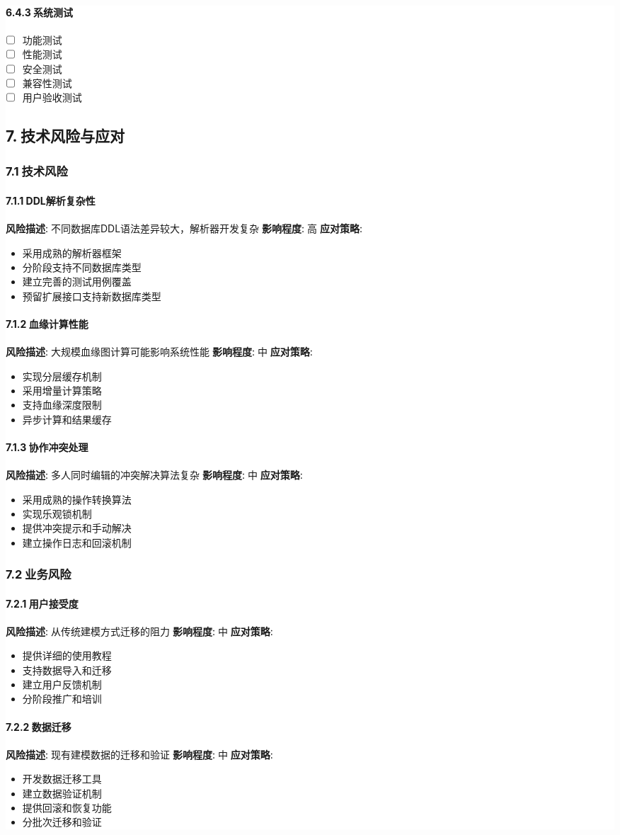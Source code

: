 #### 6.4.3 系统测试
- [ ] 功能测试
- [ ] 性能测试
- [ ] 安全测试
- [ ] 兼容性测试
- [ ] 用户验收测试

## 7. 技术风险与应对

### 7.1 技术风险

#### 7.1.1 DDL解析复杂性
**风险描述**: 不同数据库DDL语法差异较大，解析器开发复杂
**影响程度**: 高
**应对策略**:
- 采用成熟的解析器框架
- 分阶段支持不同数据库类型
- 建立完善的测试用例覆盖
- 预留扩展接口支持新数据库类型

#### 7.1.2 血缘计算性能
**风险描述**: 大规模血缘图计算可能影响系统性能
**影响程度**: 中
**应对策略**:
- 实现分层缓存机制
- 采用增量计算策略
- 支持血缘深度限制
- 异步计算和结果缓存

#### 7.1.3 协作冲突处理
**风险描述**: 多人同时编辑的冲突解决算法复杂
**影响程度**: 中
**应对策略**:
- 采用成熟的操作转换算法
- 实现乐观锁机制
- 提供冲突提示和手动解决
- 建立操作日志和回滚机制

### 7.2 业务风险

#### 7.2.1 用户接受度
**风险描述**: 从传统建模方式迁移的阻力
**影响程度**: 中
**应对策略**:
- 提供详细的使用教程
- 支持数据导入和迁移
- 建立用户反馈机制
- 分阶段推广和培训

#### 7.2.2 数据迁移
**风险描述**: 现有建模数据的迁移和验证
**影响程度**: 中
**应对策略**:
- 开发数据迁移工具
- 建立数据验证机制
- 提供回滚和恢复功能
- 分批次迁移和验证
